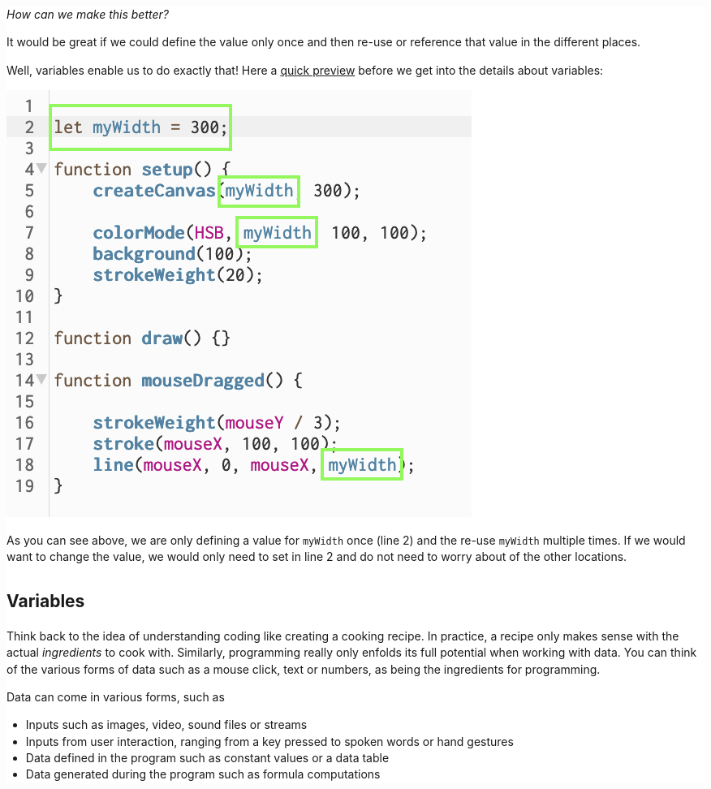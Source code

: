 *How can we make this better?*

It would be great if we could define the value only once and then re-use or reference that value in the different places.

Well, variables enable us to do exactly that! Here a [quick preview](https://editor.p5js.org/legie/sketches/vcKXqzsgQ) before we get into the details about variables:

![colorlines_next_02](img/07_variables/colorlines_next_02.png)  

As you can see above, we are only defining a value for `myWidth` once (line 2) and the re-use `myWidth` multiple times. If we would want to change the value, we would only need to set in line 2 and do not need to worry about of the other locations.

## Variables

Think back to the idea of understanding coding like creating a cooking recipe. In practice, a recipe only makes sense with the actual *ingredients* to cook with. Similarly, programming really only enfolds its full potential when working with data. You can think of the various forms of data such as a mouse click, text or numbers, as being the ingredients for programming.

Data can come in various forms, such as

* Inputs such as images, video, sound files or streams
* Inputs from user interaction, ranging from a key pressed to spoken words or hand gestures
* Data defined in the program such as constant values or a data table
* Data generated during the program such as formula computations
